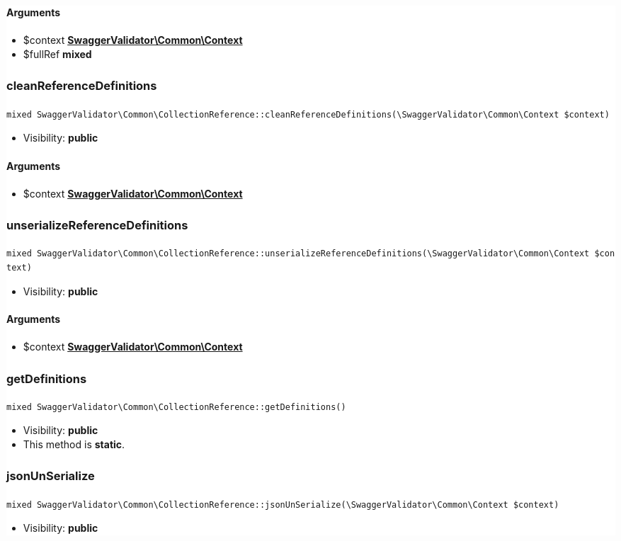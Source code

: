 
#### Arguments
* $context **[SwaggerValidator\Common\Context](SwaggerValidator-Common-Context.md)**
* $fullRef **mixed**



### cleanReferenceDefinitions

    mixed SwaggerValidator\Common\CollectionReference::cleanReferenceDefinitions(\SwaggerValidator\Common\Context $context)





* Visibility: **public**


#### Arguments
* $context **[SwaggerValidator\Common\Context](SwaggerValidator-Common-Context.md)**



### unserializeReferenceDefinitions

    mixed SwaggerValidator\Common\CollectionReference::unserializeReferenceDefinitions(\SwaggerValidator\Common\Context $context)





* Visibility: **public**


#### Arguments
* $context **[SwaggerValidator\Common\Context](SwaggerValidator-Common-Context.md)**



### getDefinitions

    mixed SwaggerValidator\Common\CollectionReference::getDefinitions()





* Visibility: **public**
* This method is **static**.




### jsonUnSerialize

    mixed SwaggerValidator\Common\CollectionReference::jsonUnSerialize(\SwaggerValidator\Common\Context $context)





* Visibility: **public**

